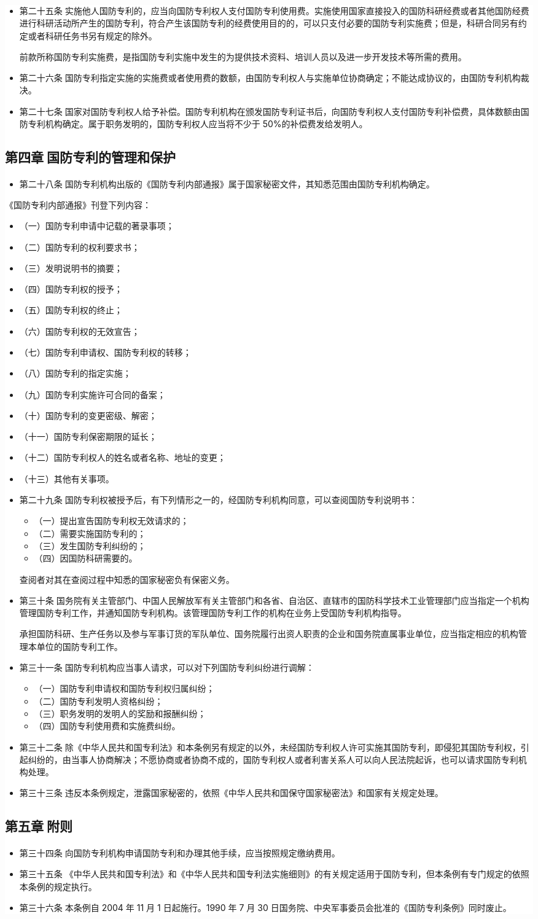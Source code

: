 - 第二十五条 实施他人国防专利的，应当向国防专利权人支付国防专利使用费。实施使用国家直接投入的国防科研经费或者其他国防经费进行科研活动所产生的国防专利，符合产生该国防专利的经费使用目的的，可以只支付必要的国防专利实施费；但是，科研合同另有约定或者科研任务书另有规定的除外。

  前款所称国防专利实施费，是指国防专利实施中发生的为提供技术资料、培训人员以及进一步开发技术等所需的费用。

- 第二十六条 国防专利指定实施的实施费或者使用费的数额，由国防专利权人与实施单位协商确定；不能达成协议的，由国防专利机构裁决。

- 第二十七条 国家对国防专利权人给予补偿。国防专利机构在颁发国防专利证书后，向国防专利权人支付国防专利补偿费，具体数额由国防专利机构确定。属于职务发明的，国防专利权人应当将不少于 50%的补偿费发给发明人。

## 第四章 国防专利的管理和保护

- 第二十八条 国防专利机构出版的《国防专利内部通报》属于国家秘密文件，其知悉范围由国防专利机构确定。

《国防专利内部通报》刊登下列内容：

- （一）国防专利申请中记载的著录事项；
- （二）国防专利的权利要求书；
- （三）发明说明书的摘要；
- （四）国防专利权的授予；
- （五）国防专利权的终止；
- （六）国防专利权的无效宣告；
- （七）国防专利申请权、国防专利权的转移；
- （八）国防专利的指定实施；
- （九）国防专利实施许可合同的备案；
- （十）国防专利的变更密级、解密；
- （十一）国防专利保密期限的延长；
- （十二）国防专利权人的姓名或者名称、地址的变更；
- （十三）其他有关事项。

- 第二十九条 国防专利权被授予后，有下列情形之一的，经国防专利机构同意，可以查阅国防专利说明书：

  - （一）提出宣告国防专利权无效请求的；
  - （二）需要实施国防专利的；
  - （三）发生国防专利纠纷的；
  - （四）因国防科研需要的。

  查阅者对其在查阅过程中知悉的国家秘密负有保密义务。

- 第三十条 国务院有关主管部门、中国人民解放军有关主管部门和各省、自治区、直辖市的国防科学技术工业管理部门应当指定一个机构管理国防专利工作，并通知国防专利机构。该管理国防专利工作的机构在业务上受国防专利机构指导。

  承担国防科研、生产任务以及参与军事订货的军队单位、国务院履行出资人职责的企业和国务院直属事业单位，应当指定相应的机构管理本单位的国防专利工作。

- 第三十一条 国防专利机构应当事人请求，可以对下列国防专利纠纷进行调解：

  - （一）国防专利申请权和国防专利权归属纠纷；
  - （二）国防专利发明人资格纠纷；
  - （三）职务发明的发明人的奖励和报酬纠纷；
  - （四）国防专利使用费和实施费纠纷。

- 第三十二条 除《中华人民共和国专利法》和本条例另有规定的以外，未经国防专利权人许可实施其国防专利，即侵犯其国防专利权，引起纠纷的，由当事人协商解决；不愿协商或者协商不成的，国防专利权人或者利害关系人可以向人民法院起诉，也可以请求国防专利机构处理。

- 第三十三条 违反本条例规定，泄露国家秘密的，依照《中华人民共和国保守国家秘密法》和国家有关规定处理。

## 第五章 附则

- 第三十四条 向国防专利机构申请国防专利和办理其他手续，应当按照规定缴纳费用。

- 第三十五条 《中华人民共和国专利法》和《中华人民共和国专利法实施细则》的有关规定适用于国防专利，但本条例有专门规定的依照本条例的规定执行。

- 第三十六条 本条例自 2004 年 11 月 1 日起施行。1990 年 7 月 30 日国务院、中央军事委员会批准的《国防专利条例》同时废止。
